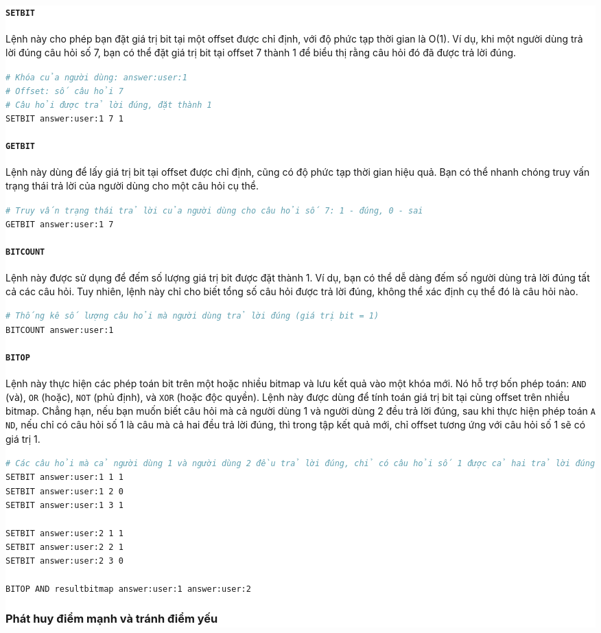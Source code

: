 #### `SETBIT`
Lệnh này cho phép bạn đặt giá trị bit tại một offset được chỉ định, với độ phức tạp thời gian là O(1). Ví dụ, khi một người dùng trả lời đúng câu hỏi số 7, bạn có thể đặt giá trị bit tại offset 7 thành 1 để biểu thị rằng câu hỏi đó đã được trả lời đúng.

```bash
# Khóa của người dùng: answer:user:1
# Offset: số câu hỏi 7
# Câu hỏi được trả lời đúng, đặt thành 1
SETBIT answer:user:1 7 1
```

#### `GETBIT`
Lệnh này dùng để lấy giá trị bit tại offset được chỉ định, cũng có độ phức tạp thời gian hiệu quả. Bạn có thể nhanh chóng truy vấn trạng thái trả lời của người dùng cho một câu hỏi cụ thể.

```bash
# Truy vấn trạng thái trả lời của người dùng cho câu hỏi số 7: 1 - đúng, 0 - sai
GETBIT answer:user:1 7
```

#### `BITCOUNT`
Lệnh này được sử dụng để đếm số lượng giá trị bit được đặt thành 1. Ví dụ, bạn có thể dễ dàng đếm số người dùng trả lời đúng tất cả các câu hỏi. Tuy nhiên, lệnh này chỉ cho biết tổng số câu hỏi được trả lời đúng, không thể xác định cụ thể đó là câu hỏi nào.

```bash
# Thống kê số lượng câu hỏi mà người dùng trả lời đúng (giá trị bit = 1)
BITCOUNT answer:user:1
```

#### `BITOP`
Lệnh này thực hiện các phép toán bit trên một hoặc nhiều bitmap và lưu kết quả vào một khóa mới. Nó hỗ trợ bốn phép toán: `AND` (và), `OR` (hoặc), `NOT` (phủ định), và `XOR` (hoặc độc quyền). Lệnh này được dùng để tính toán giá trị bit tại cùng offset trên nhiều bitmap. Chẳng hạn, nếu bạn muốn biết câu hỏi mà cả người dùng 1 và người dùng 2 đều trả lời đúng, sau khi thực hiện phép toán `AND`, nếu chỉ có câu hỏi số 1 là câu mà cả hai đều trả lời đúng, thì trong tập kết quả mới, chỉ offset tương ứng với câu hỏi số 1 sẽ có giá trị 1.

```bash
# Các câu hỏi mà cả người dùng 1 và người dùng 2 đều trả lời đúng, chỉ có câu hỏi số 1 được cả hai trả lời đúng
SETBIT answer:user:1 1 1
SETBIT answer:user:1 2 0
SETBIT answer:user:1 3 1

SETBIT answer:user:2 1 1
SETBIT answer:user:2 2 1
SETBIT answer:user:2 3 0

BITOP AND resultbitmap answer:user:1 answer:user:2
```

### Phát huy điểm mạnh và tránh điểm yếu
